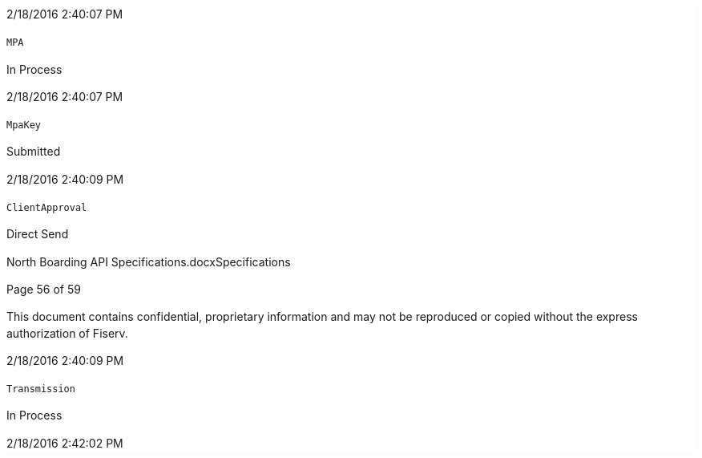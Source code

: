 <Timestamp>2/18/2016 2:40:07 PM</Timestamp>

</AppStatus>

<AppStatus>

<Code>MPA</Code>

<Information>In Process</Information>

<Timestamp>2/18/2016 2:40:07 PM</Timestamp>

</AppStatus>

<AppStatus>

<Code>MpaKey</Code>

<Information>Submitted</Information>

<Timestamp>2/18/2016 2:40:09 PM</Timestamp>

</AppStatus>

<AppStatus>

<Code>ClientApproval</Code>

<Information>Direct Send</Information>

North Boarding API Specifications.docxSpecifications

Page 56 of 59

This document contains confidential, proprietary information and may not be reproduced or copied without the express authorization of Fiserv.





<Timestamp>2/18/2016 2:40:09 PM</Timestamp>

</AppStatus>

<AppStatus>

<Code>Transmission</Code>

<Information>In Process</Information>

<Timestamp>2/18/2016 2:42:02 PM</Timestamp>

</AppStatus>

</MerchantStatus>

<EquipmentDetails/>

</MerchantDetails>

</Status>

<Errors/>

<CreditOfficerComments/>
